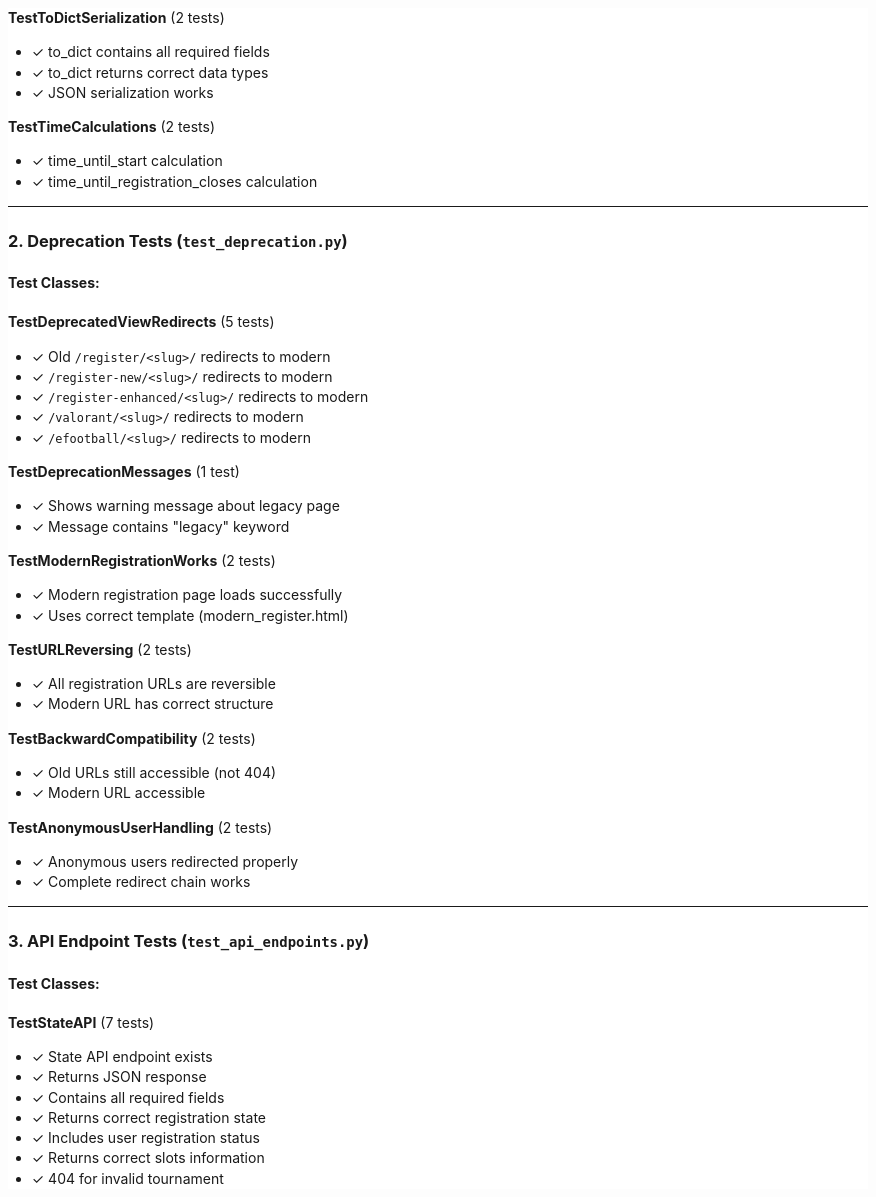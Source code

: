 **TestToDictSerialization** (2 tests)
- ✓ to_dict contains all required fields
- ✓ to_dict returns correct data types
- ✓ JSON serialization works

**TestTimeCalculations** (2 tests)
- ✓ time_until_start calculation
- ✓ time_until_registration_closes calculation

---

### 2. Deprecation Tests (`test_deprecation.py`)

#### Test Classes:

**TestDeprecatedViewRedirects** (5 tests)
- ✓ Old `/register/<slug>/` redirects to modern
- ✓ `/register-new/<slug>/` redirects to modern
- ✓ `/register-enhanced/<slug>/` redirects to modern
- ✓ `/valorant/<slug>/` redirects to modern
- ✓ `/efootball/<slug>/` redirects to modern

**TestDeprecationMessages** (1 test)
- ✓ Shows warning message about legacy page
- ✓ Message contains "legacy" keyword

**TestModernRegistrationWorks** (2 tests)
- ✓ Modern registration page loads successfully
- ✓ Uses correct template (modern_register.html)

**TestURLReversing** (2 tests)
- ✓ All registration URLs are reversible
- ✓ Modern URL has correct structure

**TestBackwardCompatibility** (2 tests)
- ✓ Old URLs still accessible (not 404)
- ✓ Modern URL accessible

**TestAnonymousUserHandling** (2 tests)
- ✓ Anonymous users redirected properly
- ✓ Complete redirect chain works

---

### 3. API Endpoint Tests (`test_api_endpoints.py`)

#### Test Classes:

**TestStateAPI** (7 tests)
- ✓ State API endpoint exists
- ✓ Returns JSON response
- ✓ Contains all required fields
- ✓ Returns correct registration state
- ✓ Includes user registration status
- ✓ Returns correct slots information
- ✓ 404 for invalid tournament
